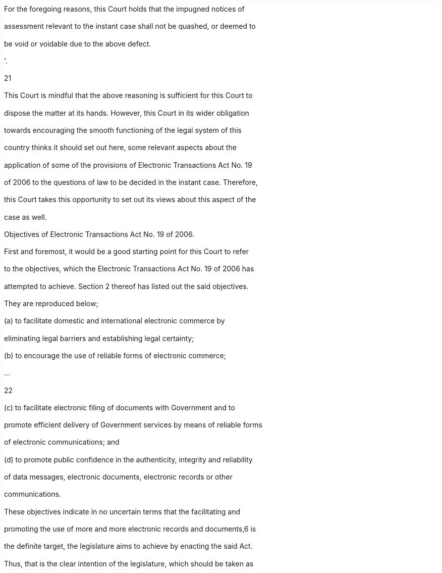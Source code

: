 For the foregoing reasons, this Court holds that the impugned notices of

assessment relevant to the instant case shall not be quashed, or deemed to

be void or voidable due to the above defect.

'.

21

This Court is mindful that the above reasoning is sufficient for this Court to

dispose the matter at its hands. However, this Court in its wider obligation

towards encouraging the smooth functioning of the legal system of this

country thinks it should set out here, some relevant aspects about the

application of some of the provisions of Electronic Transactions Act No. 19

of 2006 to the questions of law to be decided in the instant case. Therefore,

this Court takes this opportunity to set out its views about this aspect of the

case as well.

Objectives of Electronic Transactions Act No. 19 of 2006.

First and foremost, it would be a good starting point for this Court to refer

to the objectives, which the Electronic Transactions Act No. 19 of 2006 has

attempted to achieve. Section 2 thereof has listed out the said objectives.

They are reproduced below;

(a) to facilitate domestic and international electronic commerce by

eliminating legal barriers and establishing legal certainty;

(b) to encourage the use of reliable forms of electronic commerce;

...

22

(c) to facilitate electronic filing of documents with Government and to

promote efficient delivery of Government services by means of reliable forms

of electronic communications; and

(d) to promote public confidence in the authenticity, integrity and reliability

of data messages, electronic documents, electronic records or other

communications.

These objectives indicate in no uncertain terms that the facilitating and

promoting the use of more and more electronic records and documents,6 is

the definite target, the legislature aims to achieve by enacting the said Act.

Thus, that is the clear intention of the legislature, which should be taken as

